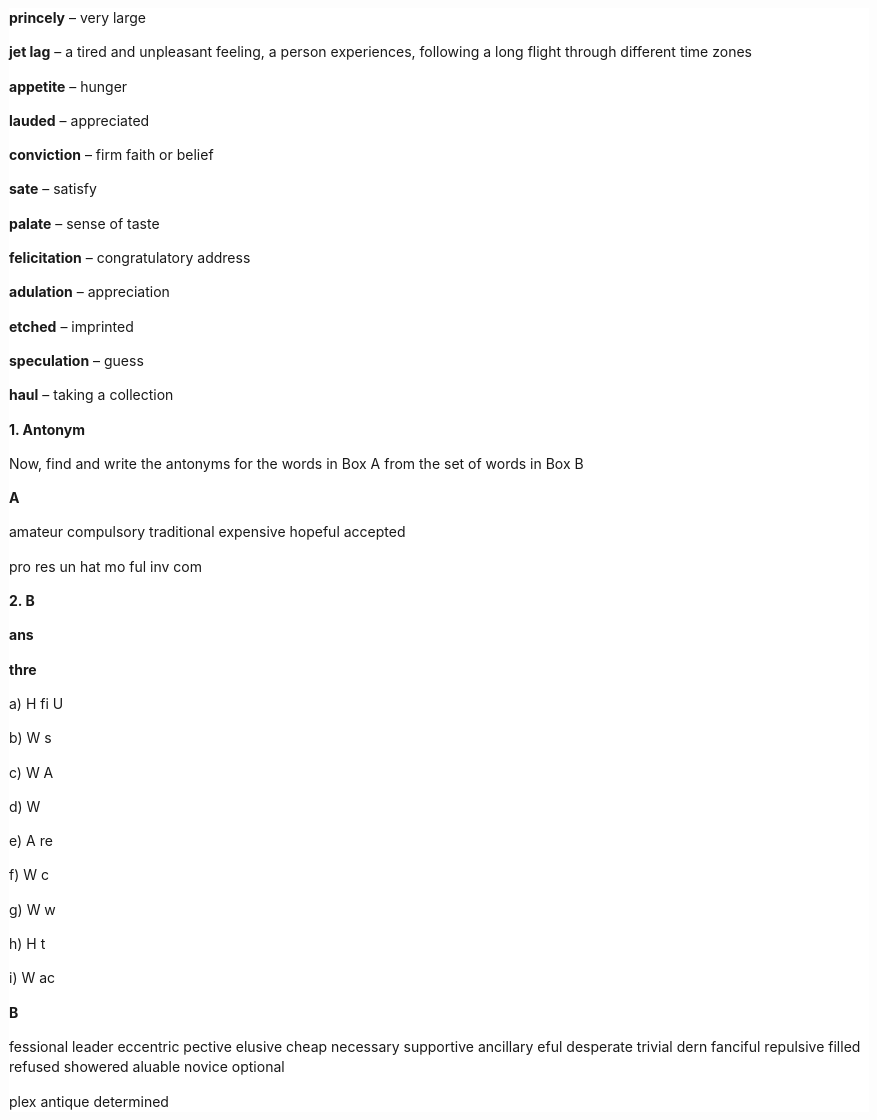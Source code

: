 **princely** – very large

**jet lag** – a tired and unpleasant feeling, a person experiences, following a long flight through different time zones

**appetite** – hunger

**lauded** – appreciated

**conviction** – firm faith or belief

**sate** – satisfy

**palate** – sense of taste

**felicitation** – congratulatory address

**adulation** – appreciation

**etched** – imprinted

**speculation** – guess

**haul** – taking a collection

**1\. Antonym**

Now, find and write the antonyms for the words in Box A from the set of words in Box B

**A**

amateur compulsory traditional expensive hopeful accepted

pro res un hat mo ful inv com

**2\. B**

**ans**

**thre**

a) H fi U

b) W s

c) W A

d) W

e) A re

f) W c

g) W w

h) H t

i) W ac  

**B**

fessional leader eccentric pective elusive cheap necessary supportive ancillary eful desperate trivial dern fanciful repulsive filled refused showered aluable novice optional

plex antique determined
